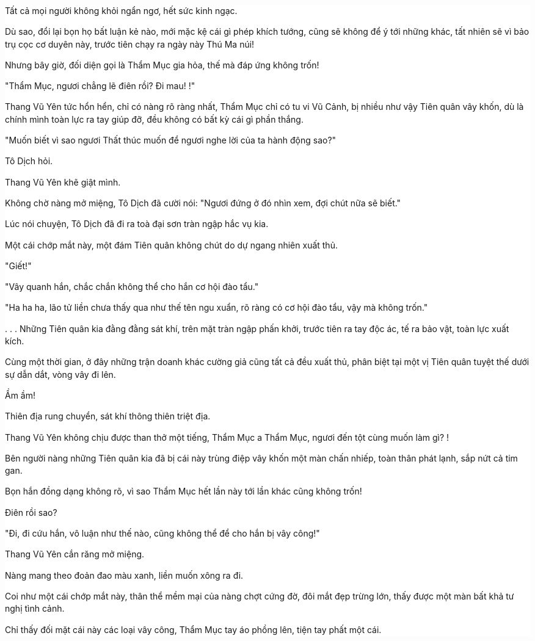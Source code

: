 Tất cả mọi người không khỏi ngẩn ngơ, hết sức kinh ngạc.

Dù sao, đổi lại bọn họ bất luận kẻ nào, mới mặc kệ cái gì phép khích tướng, cũng sẽ không để ý tới những khác, tất nhiên sẽ vì bảo trụ cọc cơ duyên này, trước tiên chạy ra ngày này Thú Ma núi!

Nhưng bây giờ, đối diện gọi là Thẩm Mục gia hỏa, thế mà đáp ứng không trốn!

"Thẩm Mục, ngươi chẳng lẽ điên rồi? Đi mau! !"

Thang Vũ Yên tức hổn hển, chỉ có nàng rõ ràng nhất, Thẩm Mục chỉ có tu vi Vũ Cảnh, bị nhiều như vậy Tiên quân vây khốn, dù là chính mình toàn lực ra tay giúp đỡ, đều không có bất kỳ cái gì phần thắng.

"Muốn biết vì sao ngươi Thất thúc muốn để ngươi nghe lời của ta hành động sao?"

Tô Dịch hỏi.

Thang Vũ Yên khẽ giật mình.

Không chờ nàng mở miệng, Tô Dịch đã cười nói: "Ngươi đứng ở đó nhìn xem, đợi chút nữa sẽ biết."

Lúc nói chuyện, Tô Dịch đã đi ra toà đại sơn tràn ngập hắc vụ kia.

Một cái chớp mắt này, một đám Tiên quân không chút do dự ngang nhiên xuất thủ.

"Giết!"

"Vây quanh hắn, chắc chắn không thể cho hắn cơ hội đào tẩu."

"Ha ha ha, lão tử liền chưa thấy qua như thế tên ngu xuẩn, rõ ràng có cơ hội đào tẩu, vậy mà không trốn."

. . . Những Tiên quân kia đằng đằng sát khí, trên mặt tràn ngập phấn khởi, trước tiên ra tay độc ác, tế ra bảo vật, toàn lực xuất kích.

Cùng một thời gian, ở đây những trận doanh khác cường giả cũng tất cả đều xuất thủ, phân biệt tại một vị Tiên quân tuyệt thế dưới sự dẫn dắt, vòng vây đi lên.

Ầm ầm!

Thiên địa rung chuyển, sát khí thông thiên triệt địa.

Thang Vũ Yên không chịu được than thở một tiếng, Thẩm Mục a Thẩm Mục, ngươi đến tột cùng muốn làm gì? !

Bên người nàng những Tiên quân kia đã bị cái này trùng điệp vây khốn một màn chấn nhiếp, toàn thân phát lạnh, sắp nứt cả tim gan.

Bọn hắn đồng dạng không rõ, vì sao Thẩm Mục hết lần này tới lần khác cũng không trốn!

Điên rồi sao?

"Đi, đi cứu hắn, vô luận như thế nào, cũng không thể để cho hắn bị vây công!"

Thang Vũ Yên cắn răng mở miệng.

Nàng mang theo đoản đao màu xanh, liền muốn xông ra đi.

Coi như một cái chớp mắt này, thân thể mềm mại của nàng chợt cứng đờ, đôi mắt đẹp trừng lớn, thấy được một màn bất khả tư nghị tình cảnh.

Chỉ thấy đối mặt cái này các loại vây công, Thẩm Mục tay áo phồng lên, tiện tay phất một cái.
